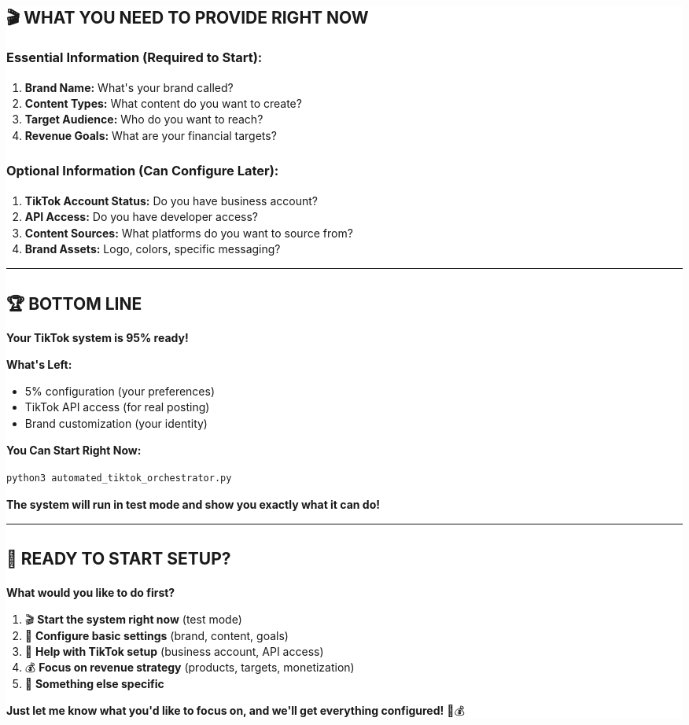 
## 🎬 **WHAT YOU NEED TO PROVIDE RIGHT NOW**

### **Essential Information (Required to Start):**
1. **Brand Name:** What's your brand called?
2. **Content Types:** What content do you want to create?
3. **Target Audience:** Who do you want to reach?
4. **Revenue Goals:** What are your financial targets?

### **Optional Information (Can Configure Later):**
1. **TikTok Account Status:** Do you have business account?
2. **API Access:** Do you have developer access?
3. **Content Sources:** What platforms do you want to source from?
4. **Brand Assets:** Logo, colors, specific messaging?

---

## 🏆 **BOTTOM LINE**

**Your TikTok system is 95% ready!** 

**What's Left:**
- 5% configuration (your preferences)
- TikTok API access (for real posting)
- Brand customization (your identity)

**You Can Start Right Now:**
```bash
python3 automated_tiktok_orchestrator.py
```

**The system will run in test mode and show you exactly what it can do!**

---

## 🚀 **READY TO START SETUP?**

**What would you like to do first?**

1. 🎬 **Start the system right now** (test mode)
2. 📝 **Configure basic settings** (brand, content, goals)
3. 🔑 **Help with TikTok setup** (business account, API access)
4. 💰 **Focus on revenue strategy** (products, targets, monetization)
5. 🎯 **Something else specific**

**Just let me know what you'd like to focus on, and we'll get everything configured!** 🚀💰


